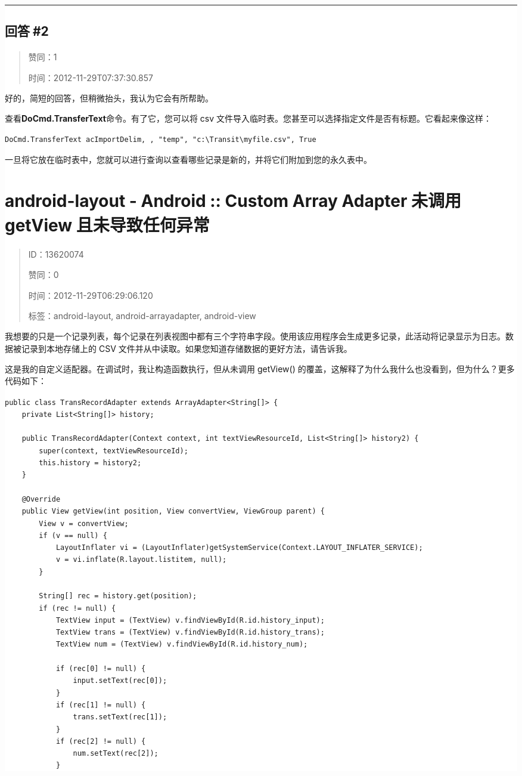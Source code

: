 * * *

## 回答 #2

> 赞同：1
> 
> 时间：2012-11-29T07:37:30.857

好的，简短的回答，但稍微抬头，我认为它会有所帮助。

查看**DoCmd.TransferText**命令。有了它，您可以将 csv 文件导入临时表。您甚至可以选择指定文件是否有标题。它看起来像这样：

```
DoCmd.TransferText acImportDelim, , "temp", "c:\Transit\myfile.csv", True 
```

一旦将它放在临时表中，您就可以进行查询以查看哪些记录是新的，并将它们附加到您的永久表中。

# android-layout - Android :: Custom Array Adapter 未调用 getView 且未导致任何异常

> ID：13620074
> 
> 赞同：0
> 
> 时间：2012-11-29T06:29:06.120
> 
> 标签：android-layout, android-arrayadapter, android-view

我想要的只是一个记录列表，每个记录在列表视图中都有三个字符串字段。使用该应用程序会生成更多记录，此活动将记录显示为日志。数据被记录到本地存储上的 CSV 文件并从中读取。如果您知道存储数据的更好方法，请告诉我。

这是我的自定义适配器。在调试时，我让构造函数执行，但从未调用 getView() 的覆盖，这解释了为什么我什么也没看到，但为什么？更多代码如下：

```
public class TransRecordAdapter extends ArrayAdapter<String[]> {
    private List<String[]> history;

    public TransRecordAdapter(Context context, int textViewResourceId, List<String[]> history2) {
        super(context, textViewResourceId);
        this.history = history2;
    }

    @Override
    public View getView(int position, View convertView, ViewGroup parent) {
        View v = convertView;
        if (v == null) {
            LayoutInflater vi = (LayoutInflater)getSystemService(Context.LAYOUT_INFLATER_SERVICE);
            v = vi.inflate(R.layout.listitem, null);
        }

        String[] rec = history.get(position);
        if (rec != null) {
            TextView input = (TextView) v.findViewById(R.id.history_input);
            TextView trans = (TextView) v.findViewById(R.id.history_trans);
            TextView num = (TextView) v.findViewById(R.id.history_num);

            if (rec[0] != null) {
                input.setText(rec[0]);
            }
            if (rec[1] != null) {
                trans.setText(rec[1]);
            }               
            if (rec[2] != null) {
                num.setText(rec[2]);
            }
```